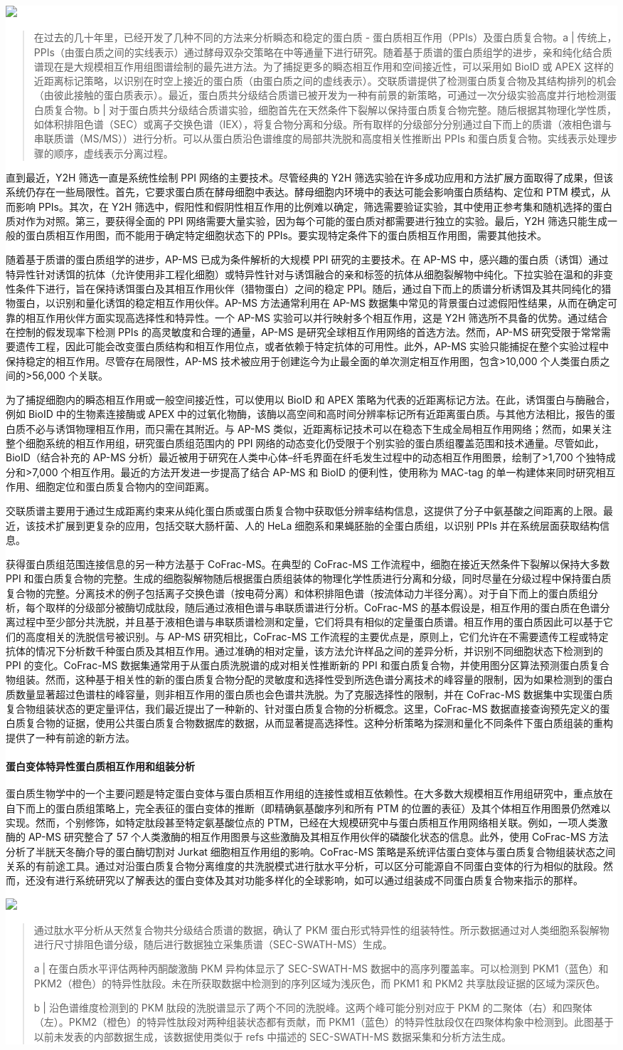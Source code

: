 ![](https://media.springernature.com/full/springer-static/image/art%3A10.1038%2Fs41580-020-0231-2/MediaObjects/41580_2020_231_Fig6_HTML.png?as=webp)

> 在过去的几十年里，已经开发了几种不同的方法来分析瞬态和稳定的蛋白质 - 蛋白质相互作用（PPIs）及蛋白质复合物。a | 传统上，PPIs（由蛋白质之间的实线表示）通过酵母双杂交策略在中等通量下进行研究。随着基于质谱的蛋白质组学的进步，亲和纯化结合质谱现在是大规模相互作用组图谱绘制的最先进方法。为了捕捉更多的瞬态相互作用和空间接近性，可以采用如 BioID 或 APEX 这样的近距离标记策略，以识别在时空上接近的蛋白质（由蛋白质之间的虚线表示）。交联质谱提供了检测蛋白质复合物及其结构排列的机会（由彼此接触的蛋白质表示）。最近，蛋白质共分级结合质谱已被开发为一种有前景的新策略，可通过一次分级实验高度并行地检测蛋白质复合物。b | 对于蛋白质共分级结合质谱实验，细胞首先在天然条件下裂解以保持蛋白质复合物完整。随后根据其物理化学性质，如体积排阻色谱（SEC）或离子交换色谱（IEX），将复合物分离和分级。所有取样的分级部分分别通过自下而上的质谱（液相色谱与串联质谱（MS/MS））进行分析。可以从蛋白质沿色谱维度的局部共洗脱和高度相关性推断出 PPIs 和蛋白质复合物。实线表示处理步骤的顺序，虚线表示分离过程。

直到最近，Y2H 筛选一直是系统性绘制 PPI 网络的主要技术。尽管经典的 Y2H 筛选实验在许多成功应用和方法扩展方面取得了成果，但该系统仍存在一些局限性。首先，它要求蛋白质在酵母细胞中表达。酵母细胞内环境中的表达可能会影响蛋白质结构、定位和 PTM 模式，从而影响 PPIs。其次，在 Y2H 筛选中，假阳性和假阴性相互作用的比例难以确定，筛选需要验证实验，其中使用正参考集和随机选择的蛋白质对作为对照。第三，要获得全面的 PPI 网络需要大量实验，因为每个可能的蛋白质对都需要进行独立的实验。最后，Y2H 筛选只能生成一般的蛋白质相互作用图，而不能用于确定特定细胞状态下的 PPIs。要实现特定条件下的蛋白质相互作用图，需要其他技术。

随着基于质谱的蛋白质组学的进步，AP-MS 已成为条件解析的大规模 PPI 研究的主要技术。在 AP-MS 中，感兴趣的蛋白质（诱饵）通过特异性针对诱饵的抗体（允许使用非工程化细胞）或特异性针对与诱饵融合的亲和标签的抗体从细胞裂解物中纯化。下拉实验在温和的非变性条件下进行，旨在保持诱饵蛋白及其相互作用伙伴（猎物蛋白）之间的稳定 PPI。随后，通过自下而上的质谱分析诱饵及其共同纯化的猎物蛋白，以识别和量化诱饵的稳定相互作用伙伴。AP-MS 方法通常利用在 AP-MS 数据集中常见的背景蛋白过滤假阳性结果，从而在确定可靠的相互作用伙伴方面实现高选择性和特异性。一个 AP-MS 实验可以并行映射多个相互作用，这是 Y2H 筛选所不具备的优势。通过结合在控制的假发现率下检测 PPIs 的高灵敏度和合理的通量，AP-MS 是研究全球相互作用网络的首选方法。然而，AP-MS 研究受限于常常需要遗传工程，因此可能会改变蛋白质结构和相互作用位点，或者依赖于特定抗体的可用性。此外，AP-MS 实验只能捕捉在整个实验过程中保持稳定的相互作用。尽管存在局限性，AP-MS 技术被应用于创建迄今为止最全面的单次测定相互作用图，包含>10,000 个人类蛋白质之间的>56,000 个关联。

为了捕捉细胞内的瞬态相互作用或一般空间接近性，可以使用以 BioID 和 APEX 策略为代表的近距离标记方法。在此，诱饵蛋白与酶融合，例如 BioID 中的生物素连接酶或 APEX 中的过氧化物酶，该酶以高空间和高时间分辨率标记所有近距离蛋白质。与其他方法相比，报告的蛋白质不必与诱饵物理相互作用，而只需在其附近。与 AP-MS 类似，近距离标记技术可以在稳态下生成全局相互作用网络；然而，如果关注整个细胞系统的相互作用组，研究蛋白质组范围内的 PPI 网络的动态变化仍受限于个别实验的蛋白质组覆盖范围和技术通量。尽管如此，BioID（结合补充的 AP-MS 分析）最近被用于研究在人类中心体–纤毛界面在纤毛发生过程中的动态相互作用图景，绘制了>1,700 个独特成分和>7,000 个相互作用。最近的方法开发进一步提高了结合 AP-MS 和 BioID 的便利性，使用称为 MAC-tag 的单一构建体来同时研究相互作用、细胞定位和蛋白质复合物内的空间距离。

交联质谱主要用于通过生成距离约束来从纯化蛋白质或蛋白质复合物中获取低分辨率结构信息，这提供了分子中氨基酸之间距离的上限。最近，该技术扩展到更复杂的应用，包括交联大肠杆菌、人的 HeLa 细胞系和果蝇胚胎的全蛋白质组，以识别 PPIs 并在系统层面获取结构信息。

获得蛋白质组范围连接信息的另一种方法基于 CoFrac-MS。在典型的 CoFrac-MS 工作流程中，细胞在接近天然条件下裂解以保持大多数 PPI 和蛋白质复合物的完整。生成的细胞裂解物随后根据蛋白质组装体的物理化学性质进行分离和分级，同时尽量在分级过程中保持蛋白质复合物的完整。分离技术的例子包括离子交换色谱（按电荷分离）和体积排阻色谱（按流体动力半径分离）。对于自下而上的蛋白质组分析，每个取样的分级部分被酶切成肽段，随后通过液相色谱与串联质谱进行分析。CoFrac-MS 的基本假设是，相互作用的蛋白质在色谱分离过程中至少部分共洗脱，并且基于液相色谱与串联质谱检测和定量，它们将具有相似的定量蛋白质谱。相互作用的蛋白质因此可以基于它们的高度相关的洗脱信号被识别。与 AP-MS 研究相比，CoFrac-MS 工作流程的主要优点是，原则上，它们允许在不需要遗传工程或特定抗体的情况下分析数千种蛋白质及其相互作用。通过准确的相对定量，该方法允许样品之间的差异分析，并识别不同细胞状态下检测到的 PPI 的变化。CoFrac-MS 数据集通常用于从蛋白质洗脱谱的成对相关性推断新的 PPI 和蛋白质复合物，并使用图分区算法预测蛋白质复合物组装。然而，这种基于相关性的新的蛋白质复合物分配的灵敏度和选择性受到所选色谱分离技术的峰容量的限制，因为如果检测到的蛋白质数量显著超过色谱柱的峰容量，则非相互作用的蛋白质也会色谱共洗脱。为了克服选择性的限制，并在 CoFrac-MS 数据集中实现蛋白质复合物组装状态的更定量评估，我们最近提出了一种新的、针对蛋白质复合物的分析概念。这里，CoFrac-MS 数据直接查询预先定义的蛋白质复合物的证据，使用公共蛋白质复合物数据库的数据，从而显著提高选择性。这种分析策略为探测和量化不同条件下蛋白质组装的重构提供了一种有前途的新方法。

#### 蛋白变体特异性蛋白质相互作用和组装分析

蛋白质生物学中的一个主要问题是特定蛋白变体与蛋白质相互作用组的连接性或相互依赖性。在大多数大规模相互作用组研究中，重点放在自下而上的蛋白质组策略上，完全表征的蛋白变体的推断（即精确氨基酸序列和所有 PTM 的位置的表征）及其个体相互作用图景仍然难以实现。然而，个别修饰，如特定肽段甚至特定氨基酸位点的 PTM，已经在大规模研究中与蛋白质相互作用网络相关联。例如，一项人类激酶的 AP-MS 研究整合了 57 个人类激酶的相互作用图景与这些激酶及其相互作用伙伴的磷酸化状态的信息。此外，使用 CoFrac-MS 方法分析了半胱天冬酶介导的蛋白酶切割对 Jurkat 细胞相互作用组的影响。CoFrac-MS 策略是系统评估蛋白变体与蛋白质复合物组装状态之间关系的有前途工具。通过对沿蛋白质复合物分离维度的共洗脱模式进行肽水平分析，可以区分可能源自不同蛋白变体的行为相似的肽段。然而，还没有进行系统研究以了解表达的蛋白变体及其对功能多样化的全球影响，如可以通过组装成不同蛋白质复合物来指示的那样。

![](https://media.springernature.com/full/springer-static/image/art%3A10.1038%2Fs41580-020-0231-2/MediaObjects/41580_2020_231_Fig7_HTML.png?as=webp)

> 通过肽水平分析从天然复合物共分级结合质谱的数据，确认了 PKM 蛋白形式特异性的组装特性。所示数据通过对人类细胞系裂解物进行尺寸排阻色谱分级，随后进行数据独立采集质谱（SEC-SWATH-MS）生成。
> 
> a | 在蛋白质水平评估两种丙酮酸激酶 PKM 异构体显示了 SEC-SWATH-MS 数据中的高序列覆盖率。可以检测到 PKM1（蓝色）和 PKM2（橙色）的特异性肽段。未在所获取数据中检测到的序列区域为浅灰色，而 PKM1 和 PKM2 共享肽段证据的区域为深灰色。
> 
> b | 沿色谱维度检测到的 PKM 肽段的洗脱谱显示了两个不同的洗脱峰。这两个峰可能分别对应于 PKM 的二聚体（右）和四聚体（左）。PKM2（橙色）的特异性肽段对两种组装状态都有贡献，而 PKM1（蓝色）的特异性肽段仅在四聚体构象中检测到。此图基于以前未发表的内部数据生成，该数据使用类似于 refs 中描述的 SEC-SWATH-MS 数据采集和分析方法生成。
